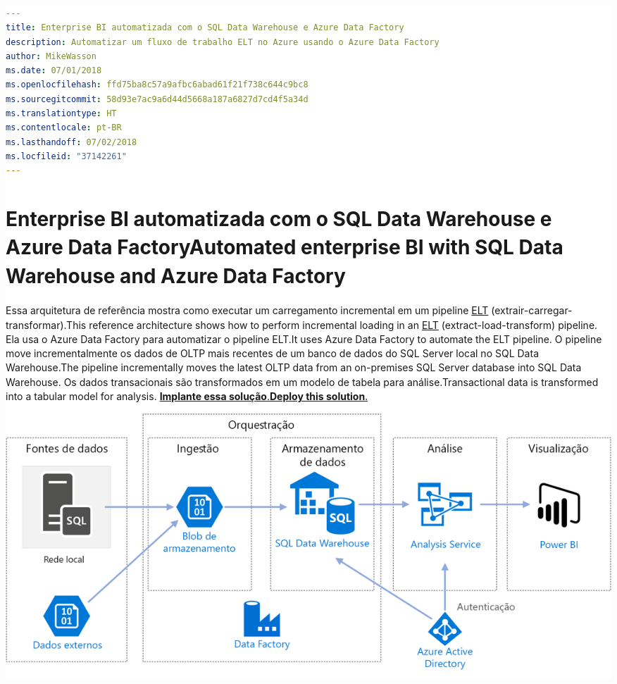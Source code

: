 ```yaml
---
title: Enterprise BI automatizada com o SQL Data Warehouse e Azure Data Factory
description: Automatizar um fluxo de trabalho ELT no Azure usando o Azure Data Factory
author: MikeWasson
ms.date: 07/01/2018
ms.openlocfilehash: ffd75ba8c57a9afbc6abad61f21f738c644c9bc8
ms.sourcegitcommit: 58d93e7ac9a6d44d5668a187a6827d7cd4f5a34d
ms.translationtype: HT
ms.contentlocale: pt-BR
ms.lasthandoff: 07/02/2018
ms.locfileid: "37142261"
---
```

# <a name="automated-enterprise-bi-with-sql-data-warehouse-and-azure-data-factory"></a><span data-ttu-id="6e3b1-103">Enterprise BI automatizada com o SQL Data Warehouse e Azure Data Factory</span><span class="sxs-lookup"><span data-stu-id="6e3b1-103">Automated enterprise BI with SQL Data Warehouse and Azure Data Factory</span></span>

<span data-ttu-id="6e3b1-104">Essa arquitetura de referência mostra como executar um carregamento incremental em um pipeline [ELT](../../data-guide/relational-data/etl.md#extract-load-and-transform-elt) (extrair-carregar-transformar).</span><span class="sxs-lookup"><span data-stu-id="6e3b1-104">This reference architecture shows how to perform incremental loading in an [ELT](../../data-guide/relational-data/etl.md#extract-load-and-transform-elt) (extract-load-transform) pipeline.</span></span> <span data-ttu-id="6e3b1-105">Ela usa o Azure Data Factory para automatizar o pipeline ELT.</span><span class="sxs-lookup"><span data-stu-id="6e3b1-105">It uses Azure Data Factory to automate the ELT pipeline.</span></span> <span data-ttu-id="6e3b1-106">O pipeline move incrementalmente os dados de OLTP mais recentes de um banco de dados do SQL Server local no SQL Data Warehouse.</span><span class="sxs-lookup"><span data-stu-id="6e3b1-106">The pipeline incrementally moves the latest OLTP data from an on-premises SQL Server database into SQL Data Warehouse.</span></span> <span data-ttu-id="6e3b1-107">Os dados transacionais são transformados em um modelo de tabela para análise.</span><span class="sxs-lookup"><span data-stu-id="6e3b1-107">Transactional data is transformed into a tabular model for analysis.</span></span> [<span data-ttu-id="6e3b1-108">**Implante essa solução**.</span><span class="sxs-lookup"><span data-stu-id="6e3b1-108">**Deploy this solution**.</span></span>](#deploy-the-solution)

![](./images/enterprise-bi-sqldw-adf.png)
